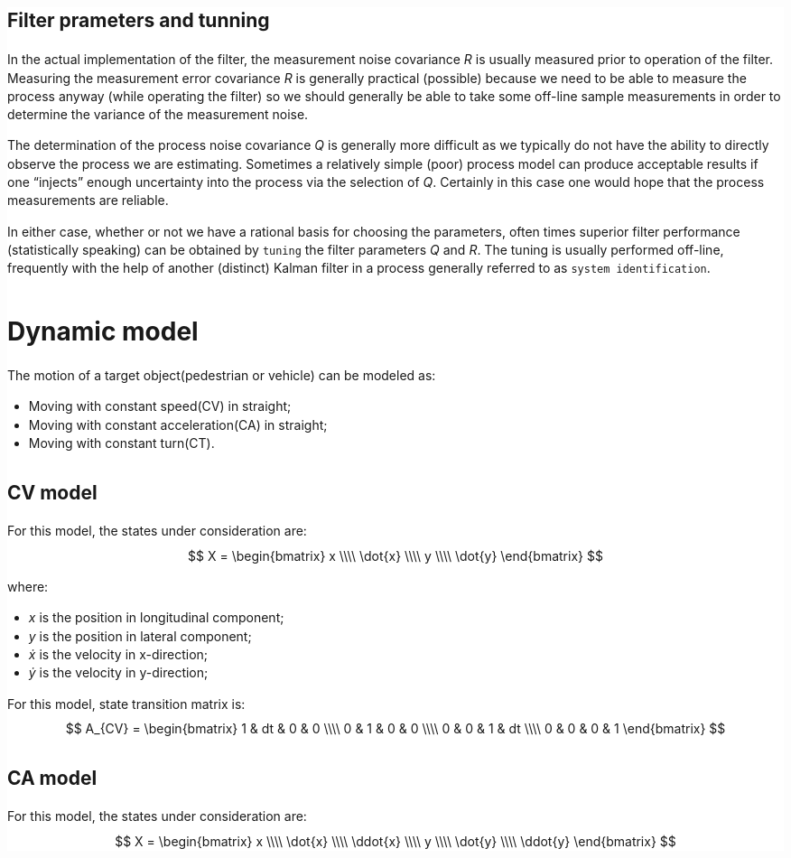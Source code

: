 ## Filter prameters and tunning
In the actual implementation of the filter, the measurement noise covariance $R$ is usually measured prior to operation of the filter. Measuring the measurement error covariance $R$ is generally practical (possible) because we need to be able to measure the process anyway (while operating the filter) so we should generally be able to take some off-line sample measurements in order to determine the variance of the measurement noise.

The determination of the process noise covariance $Q$ is generally more difficult as we typically do not have the ability to directly observe the process we are estimating. Sometimes a relatively simple (poor) process model can produce acceptable results if one “injects” enough uncertainty into the process via the selection of $Q$. Certainly in this case one would hope that the process measurements are reliable.

In either case, whether or not we have a rational basis for choosing the parameters, often times superior filter performance (statistically speaking) can be obtained by `tuning` the filter parameters $Q$ and $R$. The tuning is usually performed off-line, frequently with the help of another (distinct) Kalman filter in a process generally referred to as `system identification`.

# Dynamic model
The motion of a target object(pedestrian or vehicle) can be modeled as:
- Moving with constant speed(CV) in straight;
- Moving with constant acceleration(CA) in straight;
- Moving with constant turn(CT).

## CV model
For this model, the states under consideration are:
$$
X = \begin{bmatrix} x \\\\ \dot{x} \\\\ y \\\\ \dot{y} \end{bmatrix}
$$

where:
- $x$ is the position in longitudinal component;
- $y$ is the position in lateral component;
- $\dot{x}$ is the velocity in x-direction;
- $\dot{y}$ is the velocity in y-direction;

For this model, state transition matrix is:
$$
A_{CV} = 
\begin{bmatrix} 
1 & dt & 0 & 0 \\\\
0 & 1 & 0 & 0 \\\\
0 & 0 & 1 & dt \\\\
0 & 0 & 0 & 1
\end{bmatrix}
$$

## CA model
For this model, the states under consideration are:
$$
X = \begin{bmatrix} 
x \\\\
\dot{x} \\\\
\ddot{x} \\\\
y \\\\
\dot{y} \\\\
\ddot{y} 
\end{bmatrix}
$$
